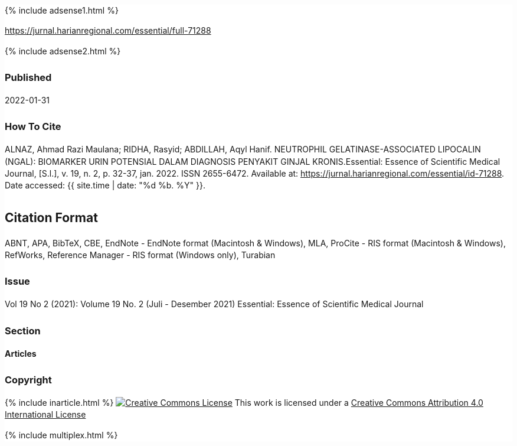 {% include adsense1.html %}

<https://jurnal.harianregional.com/essential/full-71288>

{% include adsense2.html %}

### Published
2022-01-31

### How To Cite
ALNAZ, Ahmad Razi Maulana; RIDHA, Rasyid; ABDILLAH, Aqyl Hanif.  NEUTROPHIL GELATINASE-ASSOCIATED LIPOCALIN (NGAL): BIOMARKER  URIN POTENSIAL DALAM DIAGNOSIS PENYAKIT GINJAL KRONIS.Essential: Essence of Scientific Medical Journal, [S.l.], v. 19, n. 2, p. 32-37, jan. 2022. ISSN 2655-6472. Available at: <https://jurnal.harianregional.com/essential/id-71288>. Date accessed: {{ site.time | date: "%d %b. %Y" }}.

## Citation Format
ABNT, APA, BibTeX, CBE, EndNote - EndNote format (Macintosh & Windows), MLA, ProCite - RIS format (Macintosh & Windows), RefWorks, Reference Manager - RIS format (Windows only), Turabian

### Issue
Vol 19 No 2 (2021): Volume 19 No. 2 (Juli - Desember 2021) Essential: Essence of Scientific Medical Journal

### Section 
**Articles**

### Copyright 
{% include inarticle.html %}
<a href="http://creativecommons.org/licenses/by/4.0/" rel="license"><img src="https://i.creativecommons.org/l/by/4.0/88x31.png" alt="Creative Commons License" /></a>
This work is licensed under a <a href="http://creativecommons.org/licenses/by/4.0/" rel="nofollow">Creative Commons Attribution 4.0 International License</a>

{% include multiplex.html %}
